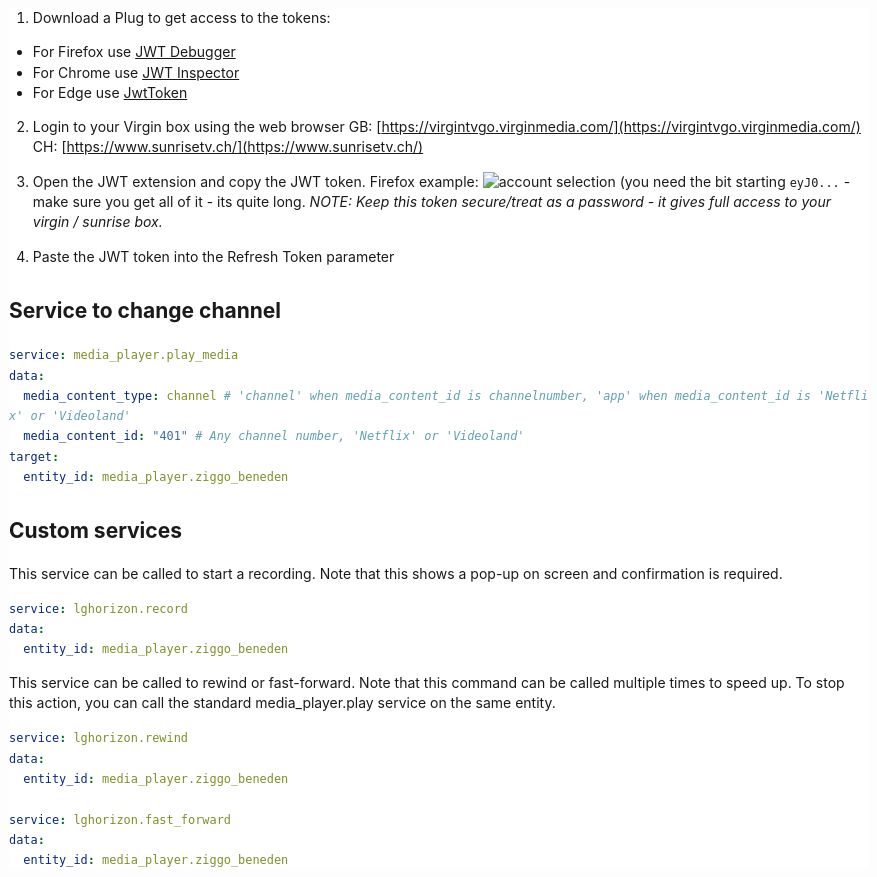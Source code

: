 1.  Download a Plug to get access to the tokens:

- For Firefox use [JWT Debugger](https://addons.mozilla.org/en-GB/firefox/addon/jwtio-debugger/)
- For Chrome use [JWT Inspector](https://chromewebstore.google.com/detail/jwt-inspector/jgjihoodklabhdoeffdjofnknfijolgk?hl=en&pli=1)
- For Edge use [JwtToken](https://microsoftedge.microsoft.com/addons/detail/jwttoken/hbppejkakghldbgjeblinppeindhpeoh?hl=en-us)

2. Login to your Virgin box using the web browser
   GB: [https://virgintvgo.virginmedia.com/](https://virgintvgo.virginmedia.com/)
   CH: [https://www.sunrisetv.ch/](https://www.sunrisetv.ch/)

3. Open the JWT extension and copy the JWT token.
   Firefox example:
   ![account selection](/images/GB%20Firefox%20JWT.png)
   (you need the bit starting `eyJ0...` - make sure you get all of it - its quite long.
   _NOTE: Keep this token secure/treat as a password - it gives full access to your virgin / sunrise box._

4. Paste the JWT token into the Refresh Token parameter

## Service to change channel

```yaml
service: media_player.play_media
data:
  media_content_type: channel # 'channel' when media_content_id is channelnumber, 'app' when media_content_id is 'Netflix' or 'Videoland'
  media_content_id: "401" # Any channel number, 'Netflix' or 'Videoland'
target:
  entity_id: media_player.ziggo_beneden
```

## Custom services

This service can be called to start a recording. Note that this shows a pop-up on screen and confirmation is required.

```yaml
service: lghorizon.record
data:
  entity_id: media_player.ziggo_beneden
```

This service can be called to rewind or fast-forward.
Note that this command can be called multiple times to speed up.
To stop this action, you can call the standard media_player.play service on the same entity.

```yaml
service: lghorizon.rewind
data:
  entity_id: media_player.ziggo_beneden

service: lghorizon.fast_forward
data:
  entity_id: media_player.ziggo_beneden
```

